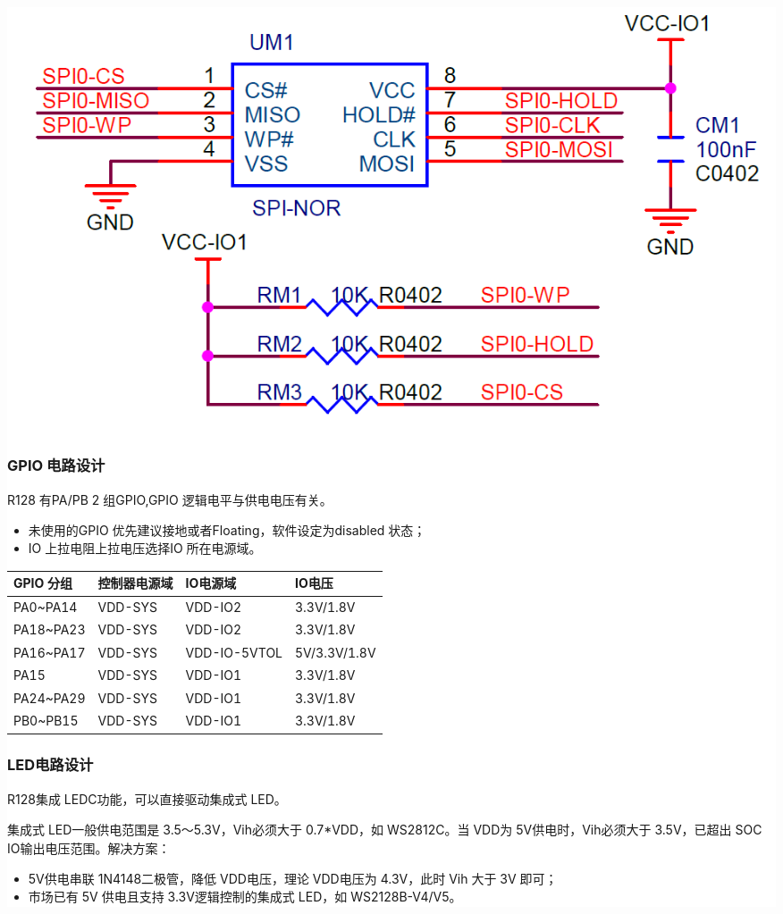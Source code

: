![image10](pic/part6/chapter1/image10.jpg)

### GPIO 电路设计

R128 有PA/PB 2 组GPIO,GPIO 逻辑电平与供电电压有关。

- 未使用的GPIO 优先建议接地或者Floating，软件设定为disabled 状态；
- IO 上拉电阻上拉电压选择IO 所在电源域。

| GPIO 分组 | 控制器电源域 | IO电源域     | IO电压       |
| :-------- | :----------- | :----------- | :----------- |
| PA0~PA14  | VDD-SYS      | VDD-IO2      | 3.3V/1.8V    |
| PA18~PA23 | VDD-SYS      | VDD-IO2      | 3.3V/1.8V    |
| PA16~PA17 | VDD-SYS      | VDD-IO-5VTOL | 5V/3.3V/1.8V |
| PA15      | VDD-SYS      | VDD-IO1      | 3.3V/1.8V    |
| PA24~PA29 | VDD-SYS      | VDD-IO1      | 3.3V/1.8V    |
| PB0~PB15  | VDD-SYS      | VDD-IO1      | 3.3V/1.8V    |

### LED电路设计

R128集成 LEDC功能，可以直接驱动集成式 LED。

集成式 LED一般供电范围是 3.5～5.3V，Vih必须大于 0.7*VDD，如 WS2812C。当 VDD为 5V供电时，Vih必须大于 3.5V，已超出 SOC IO输出电压范围。解决方案：

- 5V供电串联 1N4148二极管，降低 VDD电压，理论 VDD电压为 4.3V，此时 Vih 大于 3V 即可；
- 市场已有 5V 供电且支持 3.3V逻辑控制的集成式 LED，如 WS2128B-V4/V5。
